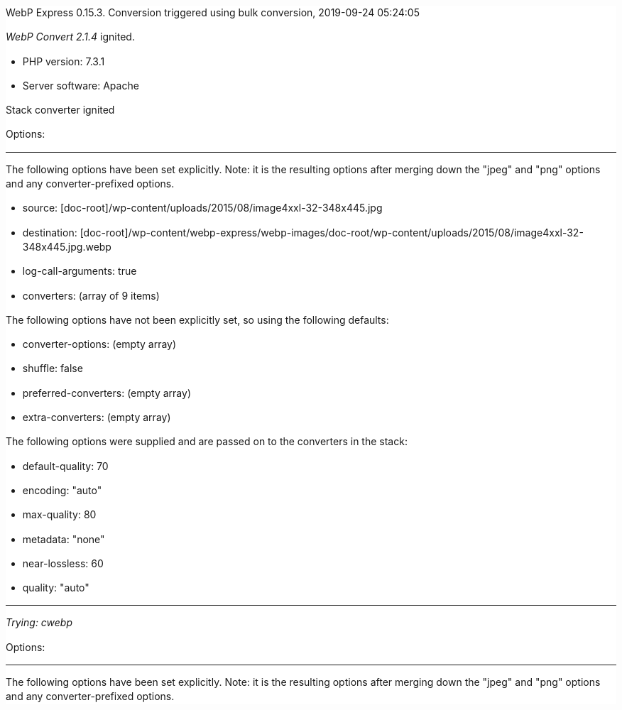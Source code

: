 WebP Express 0.15.3. Conversion triggered using bulk conversion, 2019-09-24 05:24:05


*WebP Convert 2.1.4*  ignited.

- PHP version: 7.3.1

- Server software: Apache


Stack converter ignited


Options:

------------

The following options have been set explicitly. Note: it is the resulting options after merging down the "jpeg" and "png" options and any converter-prefixed options.

- source: [doc-root]/wp-content/uploads/2015/08/image4xxl-32-348x445.jpg

- destination: [doc-root]/wp-content/webp-express/webp-images/doc-root/wp-content/uploads/2015/08/image4xxl-32-348x445.jpg.webp

- log-call-arguments: true

- converters: (array of 9 items)


The following options have not been explicitly set, so using the following defaults:

- converter-options: (empty array)

- shuffle: false

- preferred-converters: (empty array)

- extra-converters: (empty array)


The following options were supplied and are passed on to the converters in the stack:

- default-quality: 70

- encoding: "auto"

- max-quality: 80

- metadata: "none"

- near-lossless: 60

- quality: "auto"

------------



*Trying: cwebp* 


Options:

------------

The following options have been set explicitly. Note: it is the resulting options after merging down the "jpeg" and "png" options and any converter-prefixed options.
